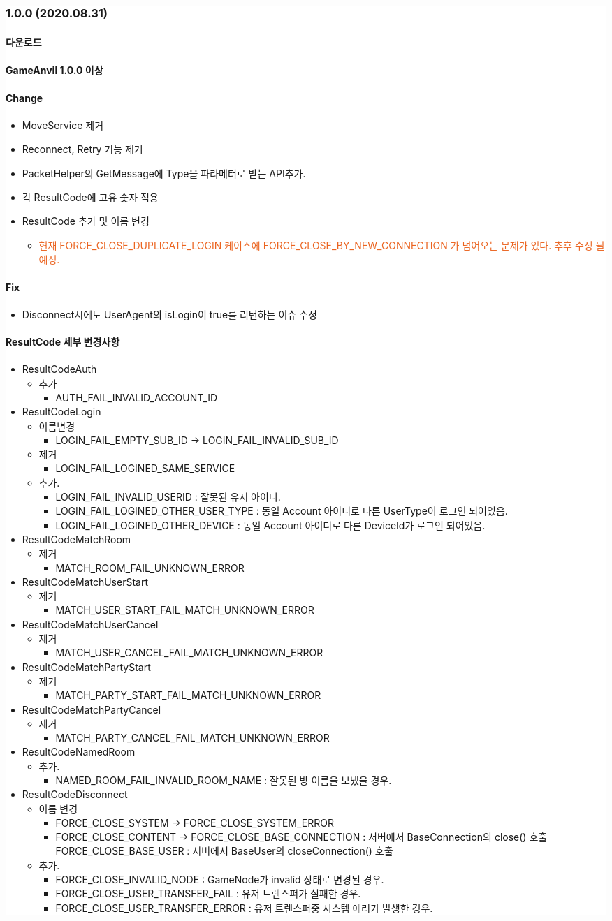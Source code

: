 ### 1.0.0 (2020.08.31)

#### [다운로드](https://static.toastoven.net/prod_gameanvil/files/gameanvil-connector-1.0.0.unitypackage)

#### GameAnvil 1.0.0 이상

#### Change

* MoveService 제거
* Reconnect, Retry 기능 제거
* PacketHelper의 GetMessage에 Type을 파라메터로 받는 API추가.
* 각 ResultCode에 고유 숫자 적용

* ResultCode 추가 및 이름 변경

    * <span style="color:#eb6420">현재 FORCE_CLOSE_DUPLICATE_LOGIN 케이스에 FORCE_CLOSE_BY_NEW_CONNECTION 가 넘어오는 문제가 있다. 추후 수정 될 예정.</span>

#### Fix

* Disconnect시에도 UserAgent의 isLogin이 true를 리턴하는 이슈 수정

#### ResultCode 세부 변경사항

* ResultCodeAuth
    * 추가
        * AUTH_FAIL_INVALID_ACCOUNT_ID
* ResultCodeLogin
    * 이름변경
        * LOGIN_FAIL_EMPTY_SUB_ID -> LOGIN_FAIL_INVALID_SUB_ID
    * 제거
        * LOGIN_FAIL_LOGINED_SAME_SERVICE
    * 추가.
        * LOGIN_FAIL_INVALID_USERID : 잘못된 유저 아이디.
        * LOGIN_FAIL_LOGINED_OTHER_USER_TYPE : 동일 Account 아이디로 다른 UserType이 로그인 되어있음.
        * LOGIN_FAIL_LOGINED_OTHER_DEVICE : 동일 Account 아이디로 다른 DeviceId가 로그인 되어있음.
* ResultCodeMatchRoom
    * 제거
        * MATCH_ROOM_FAIL_UNKNOWN_ERROR
* ResultCodeMatchUserStart
    * 제거
        * MATCH_USER_START_FAIL_MATCH_UNKNOWN_ERROR
* ResultCodeMatchUserCancel
    * 제거
        * MATCH_USER_CANCEL_FAIL_MATCH_UNKNOWN_ERROR
* ResultCodeMatchPartyStart
    * 제거
        * MATCH_PARTY_START_FAIL_MATCH_UNKNOWN_ERROR
* ResultCodeMatchPartyCancel
    * 제거
        * MATCH_PARTY_CANCEL_FAIL_MATCH_UNKNOWN_ERROR
* ResultCodeNamedRoom
    * 추가.
        * NAMED_ROOM_FAIL_INVALID_ROOM_NAME : 잘못된 방 이름을 보냈을 경우.
* ResultCodeDisconnect
    * 이름 변경
        * FORCE_CLOSE_SYSTEM -> FORCE_CLOSE_SYSTEM_ERROR
        * FORCE_CLOSE_CONTENT ->
          FORCE_CLOSE_BASE_CONNECTION : 서버에서 BaseConnection의 close() 호출
          FORCE_CLOSE_BASE_USER : 서버에서 BaseUser의 closeConnection() 호출
    * 추가.
        * FORCE_CLOSE_INVALID_NODE : GameNode가 invalid 상태로 변경된 경우.
        * FORCE_CLOSE_USER_TRANSFER_FAIL : 유저 트렌스퍼가 실패한 경우.
        * FORCE_CLOSE_USER_TRANSFER_ERROR : 유저 트렌스퍼중 시스템 에러가 발생한 경우.